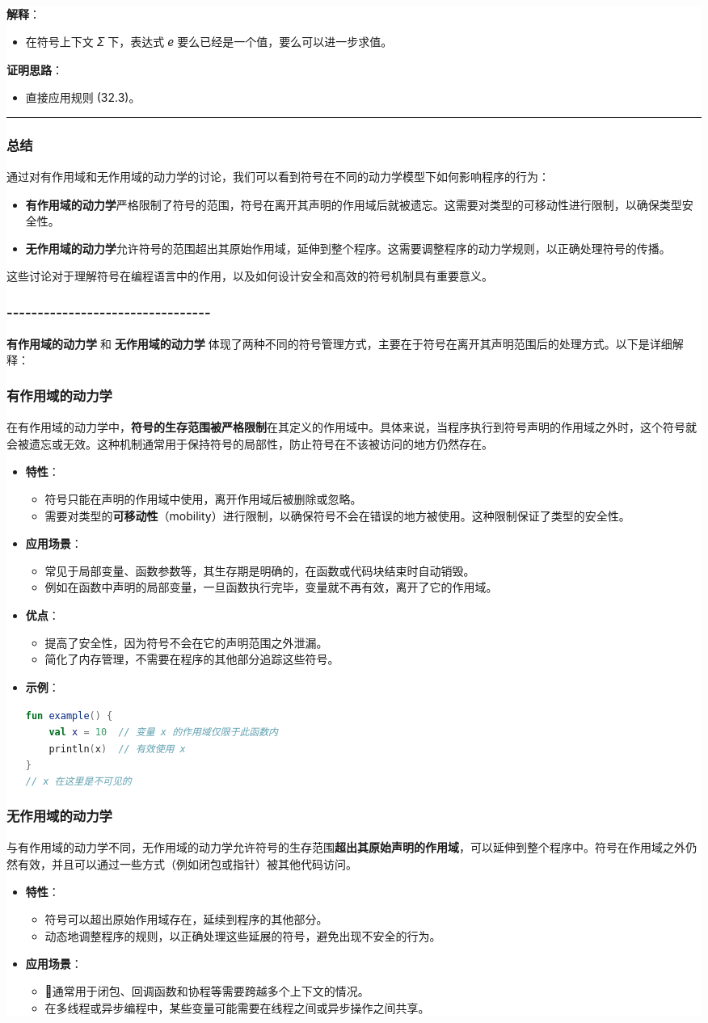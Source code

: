 **解释**：

- 在符号上下文 $\Sigma$ 下，表达式 $e$ 要么已经是一个值，要么可以进一步求值。

**证明思路**：

- 直接应用规则 (32.3)。

---

### 总结

通过对有作用域和无作用域的动力学的讨论，我们可以看到符号在不同的动力学模型下如何影响程序的行为：

- **有作用域的动力学**严格限制了符号的范围，符号在离开其声明的作用域后就被遗忘。这需要对类型的可移动性进行限制，以确保类型安全性。

- **无作用域的动力学**允许符号的范围超出其原始作用域，延伸到整个程序。这需要调整程序的动力学规则，以正确处理符号的传播。

这些讨论对于理解符号在编程语言中的作用，以及如何设计安全和高效的符号机制具有重要意义。

### ---------------------------------

**有作用域的动力学** 和 **无作用域的动力学** 体现了两种不同的符号管理方式，主要在于符号在离开其声明范围后的处理方式。以下是详细解释：

### **有作用域的动力学**
在有作用域的动力学中，**符号的生存范围被严格限制**在其定义的作用域中。具体来说，当程序执行到符号声明的作用域之外时，这个符号就会被遗忘或无效。这种机制通常用于保持符号的局部性，防止符号在不该被访问的地方仍然存在。

- **特性**：
  - 符号只能在声明的作用域中使用，离开作用域后被删除或忽略。
  - 需要对类型的**可移动性**（mobility）进行限制，以确保符号不会在错误的地方被使用。这种限制保证了类型的安全性。
  
- **应用场景**：
  - 常见于局部变量、函数参数等，其生存期是明确的，在函数或代码块结束时自动销毁。
  - 例如在函数中声明的局部变量，一旦函数执行完毕，变量就不再有效，离开了它的作用域。

- **优点**：
  - 提高了安全性，因为符号不会在它的声明范围之外泄漏。
  - 简化了内存管理，不需要在程序的其他部分追踪这些符号。

- **示例**：
  ```kotlin
  fun example() {
      val x = 10  // 变量 x 的作用域仅限于此函数内
      println(x)  // 有效使用 x
  }
  // x 在这里是不可见的
  ```

### **无作用域的动力学**
与有作用域的动力学不同，无作用域的动力学允许符号的生存范围**超出其原始声明的作用域**，可以延伸到整个程序中。符号在作用域之外仍然有效，并且可以通过一些方式（例如闭包或指针）被其他代码访问。

- **特性**：
  - 符号可以超出原始作用域存在，延续到程序的其他部分。
  - 动态地调整程序的规则，以正确处理这些延展的符号，避免出现不安全的行为。
  
- **应用场景**：
  - 🥑通常用于闭包、回调函数和协程等需要跨越多个上下文的情况。
  - 在多线程或异步编程中，某些变量可能需要在线程之间或异步操作之间共享。
